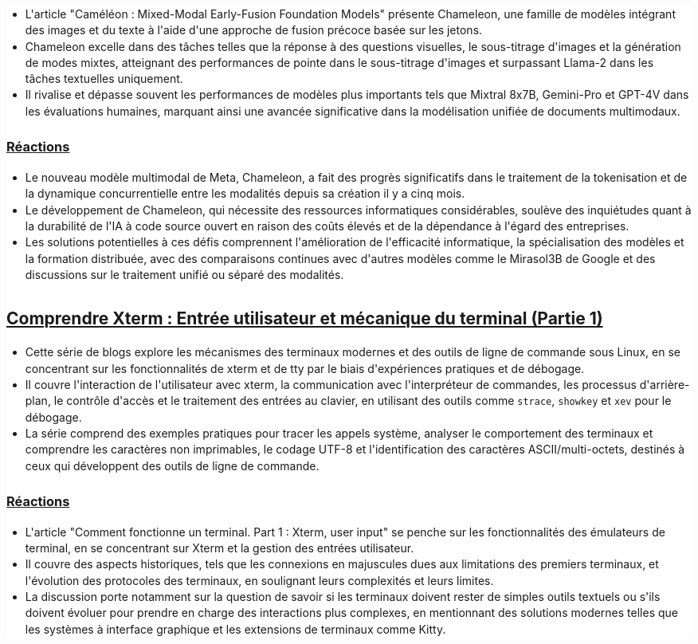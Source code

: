 - L'article "Caméléon : Mixed-Modal Early-Fusion Foundation Models" présente Chameleon, une famille de modèles intégrant des images et du texte à l'aide d'une approche de fusion précoce basée sur les jetons.
- Chameleon excelle dans des tâches telles que la réponse à des questions visuelles, le sous-titrage d'images et la génération de modes mixtes, atteignant des performances de pointe dans le sous-titrage d'images et surpassant Llama-2 dans les tâches textuelles uniquement.
- Il rivalise et dépasse souvent les performances de modèles plus importants tels que Mixtral 8x7B, Gemini-Pro et GPT-4V dans les évaluations humaines, marquant ainsi une avancée significative dans la modélisation unifiée de documents multimodaux.

### [Réactions](https://news.ycombinator.com/item?id=40423082)

- Le nouveau modèle multimodal de Meta, Chameleon, a fait des progrès significatifs dans le traitement de la tokenisation et de la dynamique concurrentielle entre les modalités depuis sa création il y a cinq mois.
- Le développement de Chameleon, qui nécessite des ressources informatiques considérables, soulève des inquiétudes quant à la durabilité de l'IA à code source ouvert en raison des coûts élevés et de la dépendance à l'égard des entreprises.
- Les solutions potentielles à ces défis comprennent l'amélioration de l'efficacité informatique, la spécialisation des modèles et la formation distribuée, avec des comparaisons continues avec d'autres modèles comme le Mirasol3B de Google et des discussions sur le traitement unifié ou séparé des modalités.

## [Comprendre Xterm : Entrée utilisateur et mécanique du terminal (Partie 1)](https://kevroletin.github.io/terminal/2021/12/11/how-terminal-works-in.html)

- Cette série de blogs explore les mécanismes des terminaux modernes et des outils de ligne de commande sous Linux, en se concentrant sur les fonctionnalités de xterm et de tty par le biais d'expériences pratiques et de débogage.
- Il couvre l'interaction de l'utilisateur avec xterm, la communication avec l'interpréteur de commandes, les processus d'arrière-plan, le contrôle d'accès et le traitement des entrées au clavier, en utilisant des outils comme `strace`, `showkey` et `xev` pour le débogage.
- La série comprend des exemples pratiques pour tracer les appels système, analyser le comportement des terminaux et comprendre les caractères non imprimables, le codage UTF-8 et l'identification des caractères ASCII/multi-octets, destinés à ceux qui développent des outils de ligne de commande.

### [Réactions](https://news.ycombinator.com/item?id=40419325)

- L'article "Comment fonctionne un terminal. Part 1 : Xterm, user input" se penche sur les fonctionnalités des émulateurs de terminal, en se concentrant sur Xterm et la gestion des entrées utilisateur.
- Il couvre des aspects historiques, tels que les connexions en majuscules dues aux limitations des premiers terminaux, et l'évolution des protocoles des terminaux, en soulignant leurs complexités et leurs limites.
- La discussion porte notamment sur la question de savoir si les terminaux doivent rester de simples outils textuels ou s'ils doivent évoluer pour prendre en charge des interactions plus complexes, en mentionnant des solutions modernes telles que les systèmes à interface graphique et les extensions de terminaux comme Kitty.

